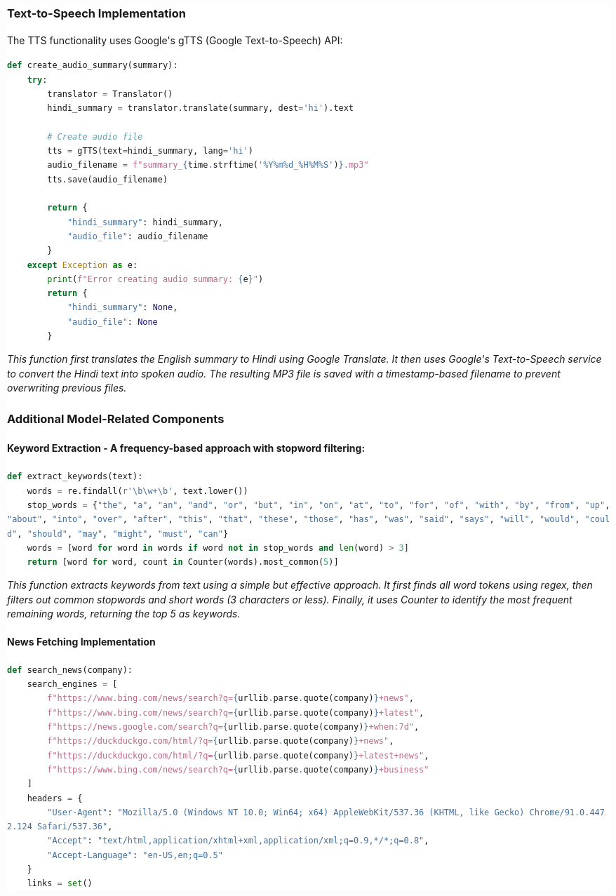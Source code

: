 ### **Text-to-Speech Implementation**
The TTS functionality uses Google's gTTS (Google Text-to-Speech) API:
```python
def create_audio_summary(summary):
    try:
        translator = Translator()
        hindi_summary = translator.translate(summary, dest='hi').text
        
        # Create audio file
        tts = gTTS(text=hindi_summary, lang='hi')
        audio_filename = f"summary_{time.strftime('%Y%m%d_%H%M%S')}.mp3"
        tts.save(audio_filename)
        
        return {
            "hindi_summary": hindi_summary,
            "audio_file": audio_filename
        }
    except Exception as e:
        print(f"Error creating audio summary: {e}")
        return {
            "hindi_summary": None,
            "audio_file": None
        }
```
*This function first translates the English summary to Hindi using Google Translate. It then uses Google's Text-to-Speech service to convert the Hindi text into spoken audio. The resulting MP3 file is saved with a timestamp-based filename to prevent overwriting previous files.*

### **Additional Model-Related Components**
#### **Keyword Extraction - A frequency-based approach with stopword filtering:**
```python
def extract_keywords(text):
    words = re.findall(r'\b\w+\b', text.lower())
    stop_words = {"the", "a", "an", "and", "or", "but", "in", "on", "at", "to", "for", "of", "with", "by", "from", "up", "about", "into", "over", "after", "this", "that", "these", "those", "has", "was", "said", "says", "will", "would", "could", "should", "may", "might", "must", "can"}
    words = [word for word in words if word not in stop_words and len(word) > 3]
    return [word for word, count in Counter(words).most_common(5)]
```
*This function extracts keywords from text using a simple but effective approach. It first finds all word tokens using regex, then filters out common stopwords and short words (3 characters or less). Finally, it uses Counter to identify the most frequent remaining words, returning the top 5 as keywords.*

#### **News Fetching Implementation**
```python
def search_news(company):
    search_engines = [
        f"https://www.bing.com/news/search?q={urllib.parse.quote(company)}+news",
        f"https://www.bing.com/news/search?q={urllib.parse.quote(company)}+latest",
        f"https://news.google.com/search?q={urllib.parse.quote(company)}+when:7d",
        f"https://duckduckgo.com/html/?q={urllib.parse.quote(company)}+news",
        f"https://duckduckgo.com/html/?q={urllib.parse.quote(company)}+latest+news",
        f"https://www.bing.com/news/search?q={urllib.parse.quote(company)}+business"
    ]
    headers = {
        "User-Agent": "Mozilla/5.0 (Windows NT 10.0; Win64; x64) AppleWebKit/537.36 (KHTML, like Gecko) Chrome/91.0.4472.124 Safari/537.36",
        "Accept": "text/html,application/xhtml+xml,application/xml;q=0.9,*/*;q=0.8",
        "Accept-Language": "en-US,en;q=0.5"
    }
    links = set()
```